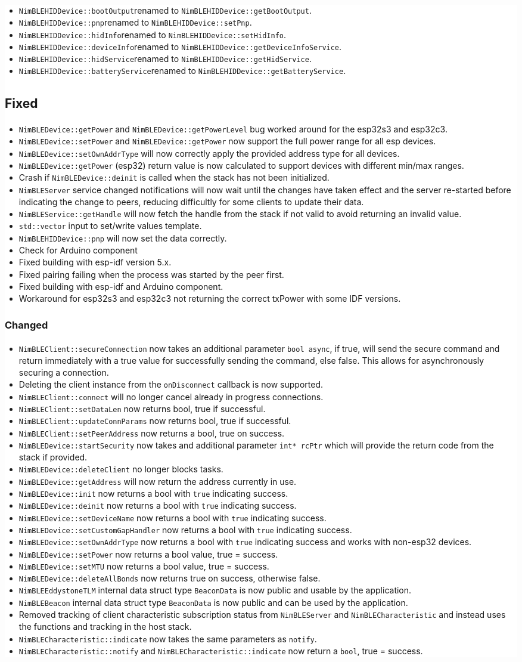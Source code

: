 - `NimBLEHIDDevice::bootOutput`renamed to `NimBLEHIDDevice::getBootOutput`.
- `NimBLEHIDDevice::pnp`renamed to `NimBLEHIDDevice::setPnp`.
- `NimBLEHIDDevice::hidInfo`renamed to `NimBLEHIDDevice::setHidInfo`.
- `NimBLEHIDDevice::deviceInfo`renamed to `NimBLEHIDDevice::getDeviceInfoService`.
- `NimBLEHIDDevice::hidService`renamed to `NimBLEHIDDevice::getHidService`.
- `NimBLEHIDDevice::batteryService`renamed to `NimBLEHIDDevice::getBatteryService`.

## Fixed

- `NimBLEDevice::getPower` and `NimBLEDevice::getPowerLevel` bug worked around for the esp32s3 and esp32c3.
- `NimBLEDevice::setPower` and `NimBLEDevice::getPower` now support the full power range for all esp devices.
- `NimBLEDevice::setOwnAddrType` will now correctly apply the provided address type for all devices.
- `NimBLEDevice::getPower` (esp32) return value is now calculated to support devices with different min/max ranges.
- Crash if `NimBLEDevice::deinit` is called when the stack has not been initialized.
- `NimBLEServer` service changed notifications will now wait until the changes have taken effect and the server re-started before indicating the change to peers, reducing difficultly for some clients to update their data.
- `NimBLEService::getHandle` will now fetch the handle from the stack if not valid to avoid returning an invalid value.
- `std::vector` input to set/write values template.
- `NimBLEHIDDevice::pnp` will now set the data correctly.
- Check for Arduino component
- Fixed building with esp-idf version 5.x.
- Fixed pairing failing when the process was started by the peer first.
- Fixed building with esp-idf and Arduino component.
- Workaround for esp32s3 and esp32c3 not returning the correct txPower with some IDF versions.

### Changed

- `NimBLEClient::secureConnection` now takes an additional parameter `bool async`, if true, will send the secure command and return immediately with a true value for successfully sending the command, else false. This allows for asynchronously securing a connection.
- Deleting the client instance from the `onDisconnect` callback is now supported.
- `NimBLEClient::connect` will no longer cancel already in progress connections.
- `NimBLEClient::setDataLen` now returns bool, true if successful.
- `NimBLEClient::updateConnParams` now returns bool, true if successful.
- `NimBLEClient::setPeerAddress` now returns a bool, true on success.
- `NimBLEDevice::startSecurity` now takes and additional parameter `int* rcPtr` which will provide the return code from the stack if provided.
- `NimBLEDevice::deleteClient` no longer blocks tasks.
- `NimBLEDevice::getAddress` will now return the address currently in use.
- `NimBLEDevice::init` now returns a bool with `true` indicating success.
- `NimBLEDevice::deinit` now returns a bool with `true` indicating success.
- `NimBLEDevice::setDeviceName` now returns a bool with `true` indicating success.
- `NimBLEDevice::setCustomGapHandler` now returns a bool with `true` indicating success.
- `NimBLEDevice::setOwnAddrType` now returns a bool with `true` indicating success and works with non-esp32 devices.
- `NimBLEDevice::setPower` now returns a bool value, true = success.
- `NimBLEDevice::setMTU` now returns a bool value, true = success.
- `NimBLEDevice::deleteAllBonds` now returns true on success, otherwise false.
- `NimBLEEddystoneTLM` internal data struct type `BeaconData` is now public and usable by the application.
- `NimBLEBeacon` internal data struct type `BeaconData` is now public and can be used by the application.
- Removed tracking of client characteristic subscription status from `NimBLEServer` and `NimBLECharacteristic` and instead uses
the functions and tracking in the host stack.
- `NimBLECharacteristic::indicate` now takes the same parameters as `notify`.
- `NimBLECharacteristic::notify` and `NimBLECharacteristic::indicate` now return a `bool`, true = success.